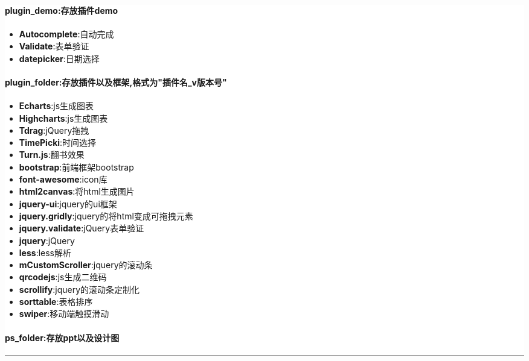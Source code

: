 ####  plugin\_demo:存放插件demo
- **Autocomplete**:自动完成
- **Validate**:表单验证
- **datepicker**:日期选择

####  plugin\_folder:存放插件以及框架,格式为"插件名\_v版本号"
- **Echarts**:js生成图表
- **Highcharts**:js生成图表
- **Tdrag**:jQuery拖拽
- **TimePicki**:时间选择
- **Turn.js**:翻书效果
- **bootstrap**:前端框架bootstrap
- **font-awesome**:icon库
- **html2canvas**:将html生成图片
- **jquery-ui**:jquery的ui框架
- **jquery.gridly**:jquery的将html变成可拖拽元素
- **jquery.validate**:jQuery表单验证
- **jquery**:jQuery
- **less**:less解析
- **mCustomScroller**:jquery的滚动条
- **qrcodejs**:js生成二维码
- **scrollify**:jquery的滚动条定制化
- **sorttable**:表格排序
- **swiper**:移动端触摸滑动


####  ps\_folder:存放ppt以及设计图

---